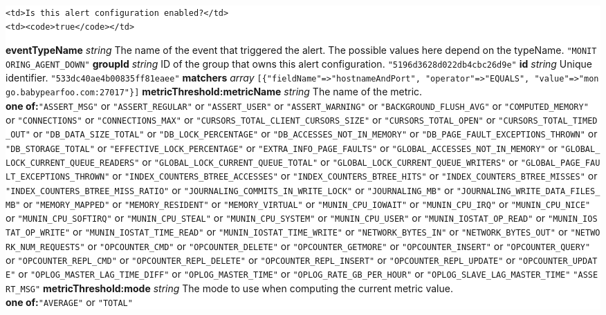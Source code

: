     <td>Is this alert configuration enabled?</td>
    <td><code>true</code></td>
  </tr>
  <tr>
    <td><strong>eventTypeName</strong></td>
    <td><em>string</em></td>
    <td>The name of the event that triggered the alert. The possible values here depend on the typeName.</td>
    <td><code>"MONITORING_AGENT_DOWN"</code></td>
  </tr>
  <tr>
    <td><strong>groupId</strong></td>
    <td><em>string</em></td>
    <td>ID of the group that owns this alert configuration.</td>
    <td><code>"5196d3628d022db4cbc26d9e"</code></td>
  </tr>
  <tr>
    <td><strong>id</strong></td>
    <td><em>string</em></td>
    <td>Unique identifier.</td>
    <td><code>"533dc40ae4b00835ff81eaee"</code></td>
  </tr>
  <tr>
    <td><strong>matchers</strong></td>
    <td><em>array</em></td>
    <td></td>
    <td><code>[{"fieldName"=>"hostnameAndPort", "operator"=>"EQUALS", "value"=>"mongo.babypearfoo.com:27017"}]</code></td>
  </tr>
  <tr>
    <td><strong>metricThreshold:metricName</strong></td>
    <td><em>string</em></td>
    <td>The name of the metric.<br/><b>one of:</b><code>"ASSERT_MSG"</code> or <code>"ASSERT_REGULAR"</code> or <code>"ASSERT_USER"</code> or <code>"ASSERT_WARNING"</code> or <code>"BACKGROUND_FLUSH_AVG"</code> or <code>"COMPUTED_MEMORY"</code> or <code>"CONNECTIONS"</code> or <code>"CONNECTIONS_MAX"</code> or <code>"CURSORS_TOTAL_CLIENT_CURSORS_SIZE"</code> or <code>"CURSORS_TOTAL_OPEN"</code> or <code>"CURSORS_TOTAL_TIMED_OUT"</code> or <code>"DB_DATA_SIZE_TOTAL"</code> or <code>"DB_LOCK_PERCENTAGE"</code> or <code>"DB_ACCESSES_NOT_IN_MEMORY"</code> or <code>"DB_PAGE_FAULT_EXCEPTIONS_THROWN"</code> or <code>"DB_STORAGE_TOTAL"</code> or <code>"EFFECTIVE_LOCK_PERCENTAGE"</code> or <code>"EXTRA_INFO_PAGE_FAULTS"</code> or <code>"GLOBAL_ACCESSES_NOT_IN_MEMORY"</code> or <code>"GLOBAL_LOCK_CURRENT_QUEUE_READERS"</code> or <code>"GLOBAL_LOCK_CURRENT_QUEUE_TOTAL"</code> or <code>"GLOBAL_LOCK_CURRENT_QUEUE_WRITERS"</code> or <code>"GLOBAL_PAGE_FAULT_EXCEPTIONS_THROWN"</code> or <code>"INDEX_COUNTERS_BTREE_ACCESSES"</code> or <code>"INDEX_COUNTERS_BTREE_HITS"</code> or <code>"INDEX_COUNTERS_BTREE_MISSES"</code> or <code>"INDEX_COUNTERS_BTREE_MISS_RATIO"</code> or <code>"JOURNALING_COMMITS_IN_WRITE_LOCK"</code> or <code>"JOURNALING_MB"</code> or <code>"JOURNALING_WRITE_DATA_FILES_MB"</code> or <code>"MEMORY_MAPPED"</code> or <code>"MEMORY_RESIDENT"</code> or <code>"MEMORY_VIRTUAL"</code> or <code>"MUNIN_CPU_IOWAIT"</code> or <code>"MUNIN_CPU_IRQ"</code> or <code>"MUNIN_CPU_NICE"</code> or <code>"MUNIN_CPU_SOFTIRQ"</code> or <code>"MUNIN_CPU_STEAL"</code> or <code>"MUNIN_CPU_SYSTEM"</code> or <code>"MUNIN_CPU_USER"</code> or <code>"MUNIN_IOSTAT_OP_READ"</code> or <code>"MUNIN_IOSTAT_OP_WRITE"</code> or <code>"MUNIN_IOSTAT_TIME_READ"</code> or <code>"MUNIN_IOSTAT_TIME_WRITE"</code> or <code>"NETWORK_BYTES_IN"</code> or <code>"NETWORK_BYTES_OUT"</code> or <code>"NETWORK_NUM_REQUESTS"</code> or <code>"OPCOUNTER_CMD"</code> or <code>"OPCOUNTER_DELETE"</code> or <code>"OPCOUNTER_GETMORE"</code> or <code>"OPCOUNTER_INSERT"</code> or <code>"OPCOUNTER_QUERY"</code> or <code>"OPCOUNTER_REPL_CMD"</code> or <code>"OPCOUNTER_REPL_DELETE"</code> or <code>"OPCOUNTER_REPL_INSERT"</code> or <code>"OPCOUNTER_REPL_UPDATE"</code> or <code>"OPCOUNTER_UPDATE"</code> or <code>"OPLOG_MASTER_LAG_TIME_DIFF"</code> or <code>"OPLOG_MASTER_TIME"</code> or <code>"OPLOG_RATE_GB_PER_HOUR"</code> or <code>"OPLOG_SLAVE_LAG_MASTER_TIME"</code></td>
    <td><code>"ASSERT_MSG"</code></td>
  </tr>
  <tr>
    <td><strong>metricThreshold:mode</strong></td>
    <td><em>string</em></td>
    <td>The mode to use when computing the current metric value.<br/><b>one of:</b><code>"AVERAGE"</code> or <code>"TOTAL"</code></td>